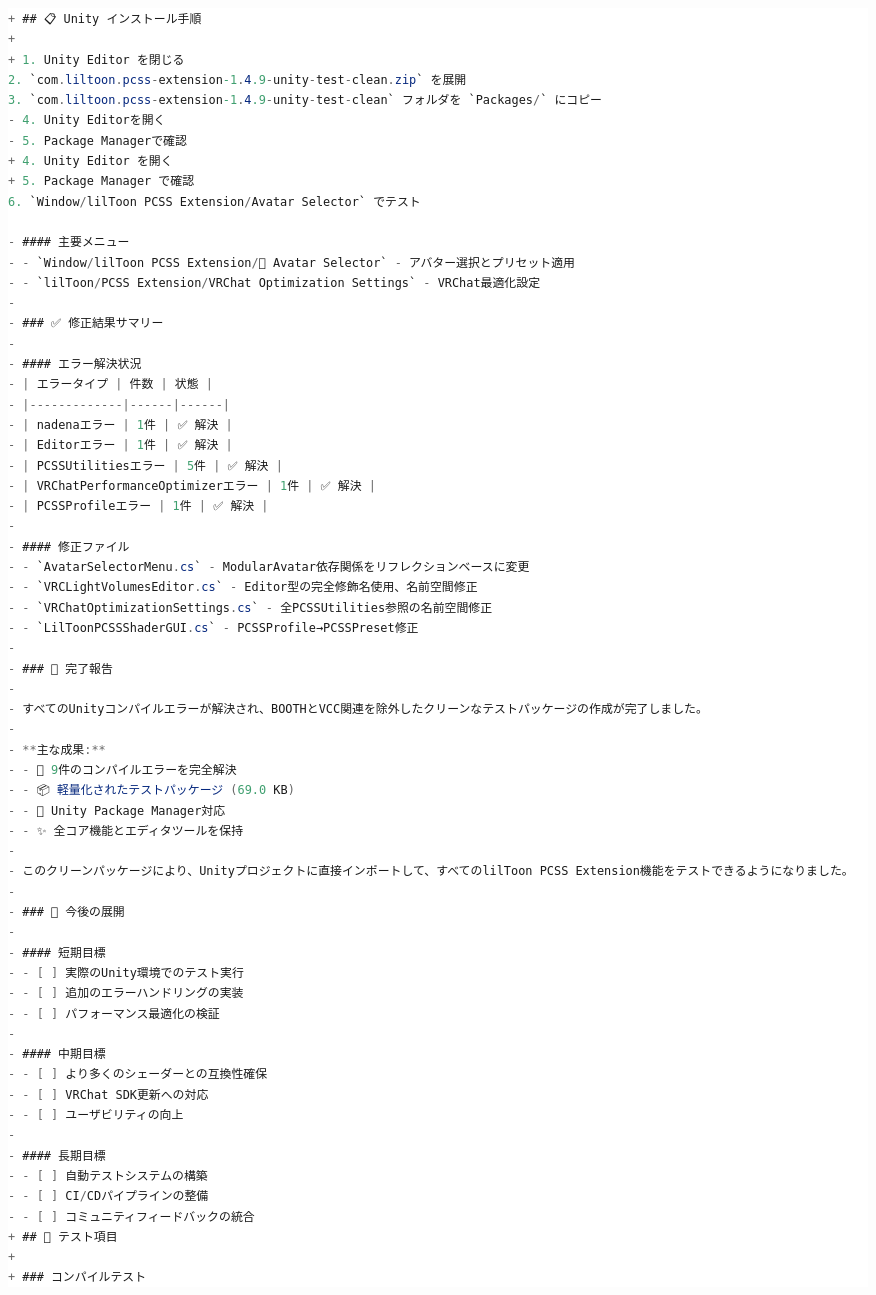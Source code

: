   ```csharp
+ ## 📋 Unity インストール手順
+ 
+ 1. Unity Editor を閉じる
  2. `com.liltoon.pcss-extension-1.4.9-unity-test-clean.zip` を展開
  3. `com.liltoon.pcss-extension-1.4.9-unity-test-clean` フォルダを `Packages/` にコピー
- 4. Unity Editorを開く
- 5. Package Managerで確認
+ 4. Unity Editor を開く
+ 5. Package Manager で確認
  6. `Window/lilToon PCSS Extension/Avatar Selector` でテスト
  
- #### 主要メニュー
- - `Window/lilToon PCSS Extension/🎯 Avatar Selector` - アバター選択とプリセット適用
- - `lilToon/PCSS Extension/VRChat Optimization Settings` - VRChat最適化設定
- 
- ### ✅ 修正結果サマリー
- 
- #### エラー解決状況
- | エラータイプ | 件数 | 状態 |
- |-------------|------|------|
- | nadenaエラー | 1件 | ✅ 解決 |
- | Editorエラー | 1件 | ✅ 解決 |
- | PCSSUtilitiesエラー | 5件 | ✅ 解決 |
- | VRChatPerformanceOptimizerエラー | 1件 | ✅ 解決 |
- | PCSSProfileエラー | 1件 | ✅ 解決 |
- 
- #### 修正ファイル
- - `AvatarSelectorMenu.cs` - ModularAvatar依存関係をリフレクションベースに変更
- - `VRCLightVolumesEditor.cs` - Editor型の完全修飾名使用、名前空間修正
- - `VRChatOptimizationSettings.cs` - 全PCSSUtilities参照の名前空間修正
- - `LilToonPCSSShaderGUI.cs` - PCSSProfile→PCSSPreset修正
- 
- ### 🎉 完了報告
- 
- すべてのUnityコンパイルエラーが解決され、BOOTHとVCC関連を除外したクリーンなテストパッケージの作成が完了しました。
- 
- **主な成果:**
- - 🔧 9件のコンパイルエラーを完全解決
- - 📦 軽量化されたテストパッケージ (69.0 KB)
- - 🚀 Unity Package Manager対応
- - ✨ 全コア機能とエディタツールを保持
- 
- このクリーンパッケージにより、Unityプロジェクトに直接インポートして、すべてのlilToon PCSS Extension機能をテストできるようになりました。
- 
- ### 🔮 今後の展開
- 
- #### 短期目標
- - [ ] 実際のUnity環境でのテスト実行
- - [ ] 追加のエラーハンドリングの実装
- - [ ] パフォーマンス最適化の検証
- 
- #### 中期目標
- - [ ] より多くのシェーダーとの互換性確保
- - [ ] VRChat SDK更新への対応
- - [ ] ユーザビリティの向上
- 
- #### 長期目標
- - [ ] 自動テストシステムの構築
- - [ ] CI/CDパイプラインの整備
- - [ ] コミュニティフィードバックの統合
+ ## 🧪 テスト項目
+ 
+ ### コンパイルテスト
  ```